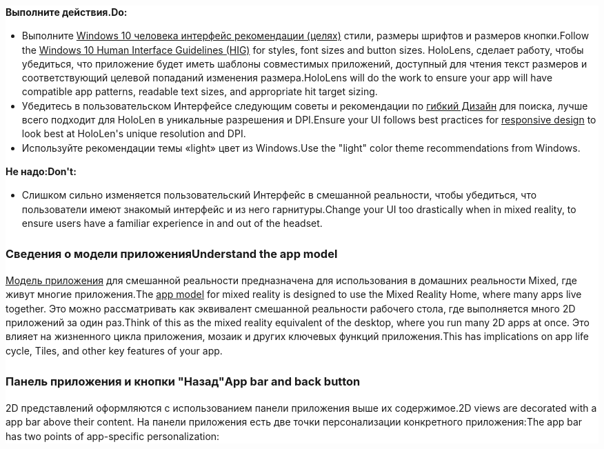 <span data-ttu-id="19a4f-198">**Выполните действия.**</span><span class="sxs-lookup"><span data-stu-id="19a4f-198">**Do:**</span></span>
* <span data-ttu-id="19a4f-199">Выполните [Windows 10 человека интерфейс рекомендации (целях)](https://dev.windows.com/design) стили, размеры шрифтов и размеров кнопки.</span><span class="sxs-lookup"><span data-stu-id="19a4f-199">Follow the [Windows 10 Human Interface Guidelines (HIG)](https://dev.windows.com/design) for styles, font sizes and button sizes.</span></span> <span data-ttu-id="19a4f-200">HoloLens, сделает работу, чтобы убедиться, что приложение будет иметь шаблоны совместимых приложений, доступный для чтения текст размеров и соответствующий целевой попаданий изменения размера.</span><span class="sxs-lookup"><span data-stu-id="19a4f-200">HoloLens will do the work to ensure your app will have compatible app patterns, readable text sizes, and appropriate hit target sizing.</span></span>
* <span data-ttu-id="19a4f-201">Убедитесь в пользовательском Интерфейсе следующим советы и рекомендации по [гибкий Дизайн](https://msdn.microsoft.com/library/windows/apps/dn958435.aspx) для поиска, лучше всего подходит для HoloLen в уникальные разрешения и DPI.</span><span class="sxs-lookup"><span data-stu-id="19a4f-201">Ensure your UI follows best practices for [responsive design](https://msdn.microsoft.com/library/windows/apps/dn958435.aspx) to look best at HoloLen's unique resolution and DPI.</span></span>
* <span data-ttu-id="19a4f-202">Используйте рекомендации темы «light» цвет из Windows.</span><span class="sxs-lookup"><span data-stu-id="19a4f-202">Use the "light" color theme recommendations from Windows.</span></span>

<span data-ttu-id="19a4f-203">**Не надо:**</span><span class="sxs-lookup"><span data-stu-id="19a4f-203">**Don't:**</span></span>
* <span data-ttu-id="19a4f-204">Слишком сильно изменяется пользовательский Интерфейс в смешанной реальности, чтобы убедиться, что пользователи имеют знакомый интерфейс и из него гарнитуры.</span><span class="sxs-lookup"><span data-stu-id="19a4f-204">Change your UI too drastically when in mixed reality, to ensure users have a familiar experience in and out of the headset.</span></span>

### <a name="understand-the-app-model"></a><span data-ttu-id="19a4f-205">Сведения о модели приложения</span><span class="sxs-lookup"><span data-stu-id="19a4f-205">Understand the app model</span></span>

<span data-ttu-id="19a4f-206">[Модель приложения](app-model.md) для смешанной реальности предназначена для использования в домашних реальности Mixed, где живут многие приложения.</span><span class="sxs-lookup"><span data-stu-id="19a4f-206">The [app model](app-model.md) for mixed reality is designed to use the Mixed Reality Home, where many apps live together.</span></span> <span data-ttu-id="19a4f-207">Это можно рассматривать как эквивалент смешанной реальности рабочего стола, где выполняется много 2D приложений за один раз.</span><span class="sxs-lookup"><span data-stu-id="19a4f-207">Think of this as the mixed reality equivalent of the desktop, where you run many 2D apps at once.</span></span> <span data-ttu-id="19a4f-208">Это влияет на жизненного цикла приложения, мозаик и других ключевых функций приложения.</span><span class="sxs-lookup"><span data-stu-id="19a4f-208">This has implications on app life cycle, Tiles, and other key features of your app.</span></span>

### <a name="app-bar-and-back-button"></a><span data-ttu-id="19a4f-209">Панель приложения и кнопки "Назад"</span><span class="sxs-lookup"><span data-stu-id="19a4f-209">App bar and back button</span></span>

<span data-ttu-id="19a4f-210">2D представлений оформляются с использованием панели приложения выше их содержимое.</span><span class="sxs-lookup"><span data-stu-id="19a4f-210">2D views are decorated with a app bar above their content.</span></span> <span data-ttu-id="19a4f-211">На панели приложения есть две точки персонализации конкретного приложения:</span><span class="sxs-lookup"><span data-stu-id="19a4f-211">The app bar has two points of app-specific personalization:</span></span>
